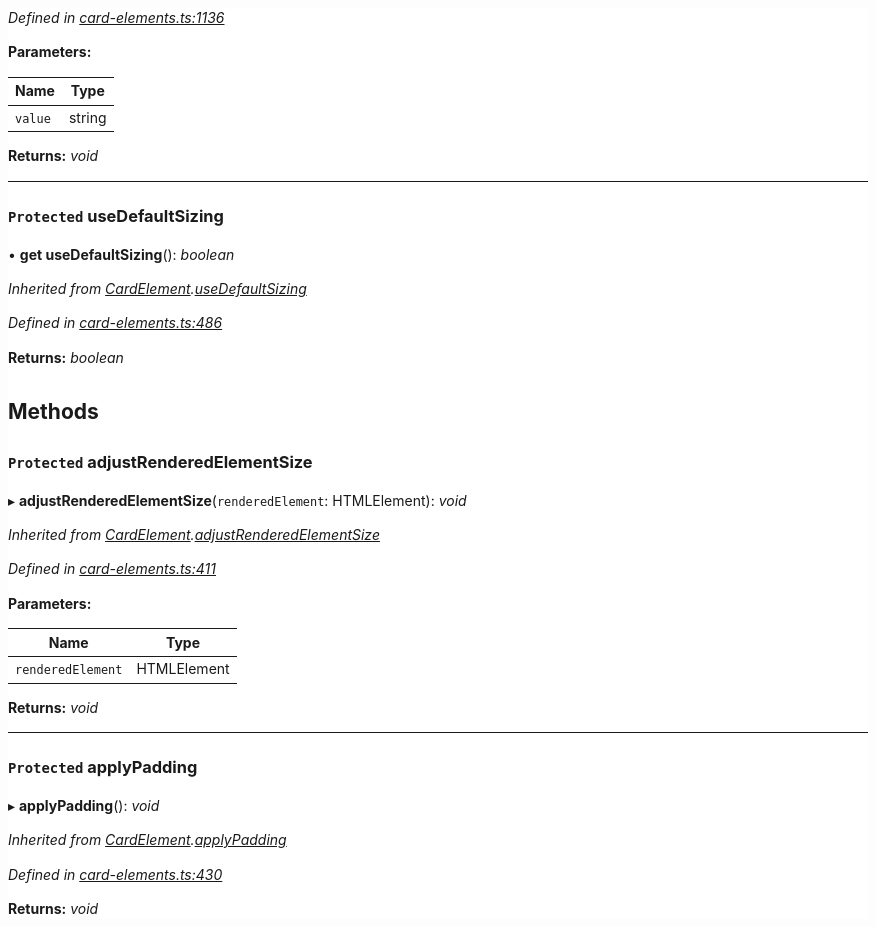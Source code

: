*Defined in [card-elements.ts:1136](https://github.com/microsoft/AdaptiveCards/blob/a61c5fd56/source/nodejs/adaptivecards/src/card-elements.ts#L1136)*

**Parameters:**

Name | Type |
------ | ------ |
`value` | string |

**Returns:** *void*

___

### `Protected` useDefaultSizing

• **get useDefaultSizing**(): *boolean*

*Inherited from [CardElement](cardelement.md).[useDefaultSizing](cardelement.md#protected-usedefaultsizing)*

*Defined in [card-elements.ts:486](https://github.com/microsoft/AdaptiveCards/blob/a61c5fd56/source/nodejs/adaptivecards/src/card-elements.ts#L486)*

**Returns:** *boolean*

## Methods

### `Protected` adjustRenderedElementSize

▸ **adjustRenderedElementSize**(`renderedElement`: HTMLElement): *void*

*Inherited from [CardElement](cardelement.md).[adjustRenderedElementSize](cardelement.md#protected-adjustrenderedelementsize)*

*Defined in [card-elements.ts:411](https://github.com/microsoft/AdaptiveCards/blob/a61c5fd56/source/nodejs/adaptivecards/src/card-elements.ts#L411)*

**Parameters:**

Name | Type |
------ | ------ |
`renderedElement` | HTMLElement |

**Returns:** *void*

___

### `Protected` applyPadding

▸ **applyPadding**(): *void*

*Inherited from [CardElement](cardelement.md).[applyPadding](cardelement.md#protected-applypadding)*

*Defined in [card-elements.ts:430](https://github.com/microsoft/AdaptiveCards/blob/a61c5fd56/source/nodejs/adaptivecards/src/card-elements.ts#L430)*

**Returns:** *void*
